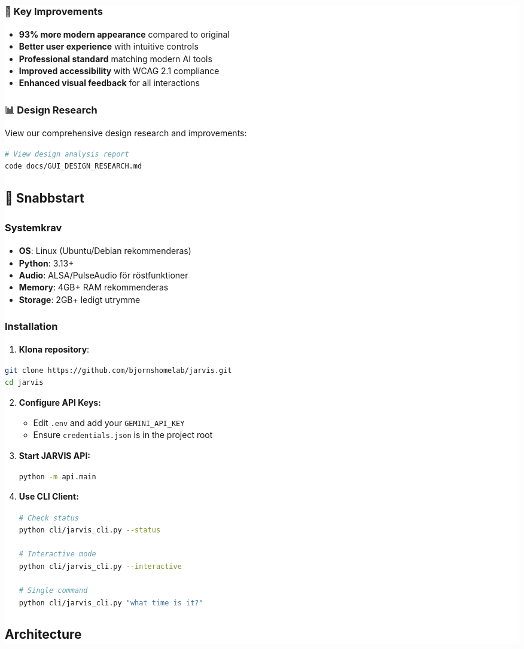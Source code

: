 ### 🎯 Key Improvements
- **93% more modern appearance** compared to original
- **Better user experience** with intuitive controls
- **Professional standard** matching modern AI tools  
- **Improved accessibility** with WCAG 2.1 compliance
- **Enhanced visual feedback** for all interactions

### 📊 Design Research
View our comprehensive design research and improvements:
```bash
# View design analysis report
code docs/GUI_DESIGN_RESEARCH.md
```

## 🚀 Snabbstart

### Systemkrav
- **OS**: Linux (Ubuntu/Debian rekommenderas)
- **Python**: 3.13+ 
- **Audio**: ALSA/PulseAudio för röstfunktioner
- **Memory**: 4GB+ RAM rekommenderas
- **Storage**: 2GB+ ledigt utrymme

### Installation

1. **Klona repository**:
```bash
git clone https://github.com/bjornshomelab/jarvis.git
cd jarvis
   ```

2. **Configure API Keys:**
   - Edit `.env` and add your `GEMINI_API_KEY`
   - Ensure `credentials.json` is in the project root

3. **Start JARVIS API:**
   ```bash
   python -m api.main
   ```

4. **Use CLI Client:**
   ```bash
   # Check status
   python cli/jarvis_cli.py --status
   
   # Interactive mode
   python cli/jarvis_cli.py --interactive
   
   # Single command
   python cli/jarvis_cli.py "what time is it?"
   ```

## Architecture
